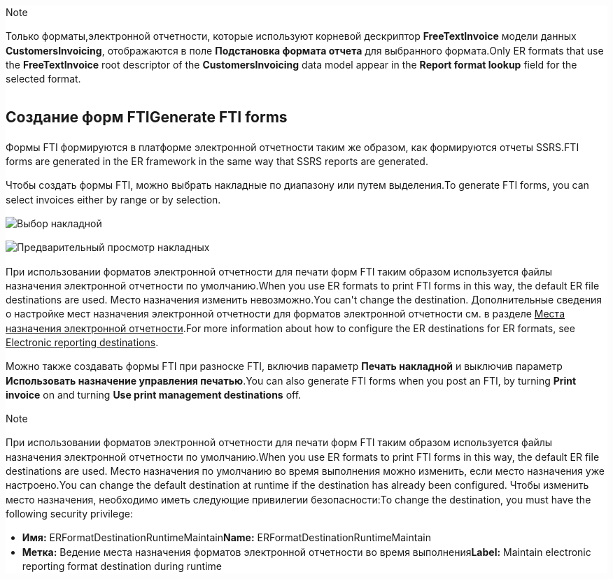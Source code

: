 > [!NOTE]
> <span data-ttu-id="e5a5e-146">Только форматы,электронной отчетности, которые используют корневой дескриптор **FreeTextInvoice** модели данных **CustomersInvoicing**, отображаются в поле **Подстановка формата отчета** для выбранного формата.</span><span class="sxs-lookup"><span data-stu-id="e5a5e-146">Only ER formats that use the **FreeTextInvoice** root descriptor of the **CustomersInvoicing** data model appear in the **Report format lookup** field for the selected format.</span></span>

## <a name="generate-fti-forms"></a><span data-ttu-id="e5a5e-147">Создание форм FTI</span><span class="sxs-lookup"><span data-stu-id="e5a5e-147">Generate FTI forms</span></span>
<span data-ttu-id="e5a5e-148">Формы FTI формируются в платформе электронной отчетности таким же образом, как формируются отчеты SSRS.</span><span class="sxs-lookup"><span data-stu-id="e5a5e-148">FTI forms are generated in the ER framework in the same way that SSRS reports are generated.</span></span>

<span data-ttu-id="e5a5e-149">Чтобы создать формы FTI, можно выбрать накладные по диапазону или путем выделения.</span><span class="sxs-lookup"><span data-stu-id="e5a5e-149">To generate FTI forms, you can select invoices either by range or by selection.</span></span> 

![Выбор накладной](media/FTIbyGER-InvoiceSelection.png)

![Предварительный просмотр накладных](media/FTIbyGER-InvoiceExcelPreview.png)

<span data-ttu-id="e5a5e-152">При использовании форматов электронной отчетности для печати форм FTI таким образом используется файлы назначения электронной отчетности по умолчанию.</span><span class="sxs-lookup"><span data-stu-id="e5a5e-152">When you use ER formats to print FTI forms in this way, the default ER file destinations are used.</span></span> <span data-ttu-id="e5a5e-153">Место назначения изменить невозможно.</span><span class="sxs-lookup"><span data-stu-id="e5a5e-153">You can't change the destination.</span></span> <span data-ttu-id="e5a5e-154">Дополнительные сведения о настройке мест назначения электронной отчетности для форматов электронной отчетности см. в разделе [Места назначения электронной отчетности](electronic-reporting-destinations.md).</span><span class="sxs-lookup"><span data-stu-id="e5a5e-154">For more information about how to configure the ER destinations for ER formats, see [Electronic reporting destinations](electronic-reporting-destinations.md).</span></span>

<span data-ttu-id="e5a5e-155">Можно также создавать формы FTI при разноске FTI, включив параметр **Печать накладной** и выключив параметр **Использовать назначение управления печатью**.</span><span class="sxs-lookup"><span data-stu-id="e5a5e-155">You can also generate FTI forms when you post an FTI, by turning **Print invoice** on and turning **Use print management destinations** off.</span></span>

> [!NOTE]
> <span data-ttu-id="e5a5e-156">При использовании форматов электронной отчетности для печати форм FTI таким образом используется файлы назначения электронной отчетности по умолчанию.</span><span class="sxs-lookup"><span data-stu-id="e5a5e-156">When you use ER formats to print FTI forms in this way, the default ER file destinations are used.</span></span> <span data-ttu-id="e5a5e-157">Место назначения по умолчанию во время выполнения можно изменить, если место назначения уже настроено.</span><span class="sxs-lookup"><span data-stu-id="e5a5e-157">You can change the default destination at runtime if the destination has already been configured.</span></span> <span data-ttu-id="e5a5e-158">Чтобы изменить место назначения, необходимо иметь следующие привилегии безопасности:</span><span class="sxs-lookup"><span data-stu-id="e5a5e-158">To change the destination, you must have the following security privilege:</span></span>
>
> - <span data-ttu-id="e5a5e-159">**Имя:** ERFormatDestinationRuntimeMaintain</span><span class="sxs-lookup"><span data-stu-id="e5a5e-159">**Name:** ERFormatDestinationRuntimeMaintain</span></span>
> - <span data-ttu-id="e5a5e-160">**Метка:** Ведение места назначения форматов электронной отчетности во время выполнения</span><span class="sxs-lookup"><span data-stu-id="e5a5e-160">**Label:** Maintain electronic reporting format destination during runtime</span></span>
